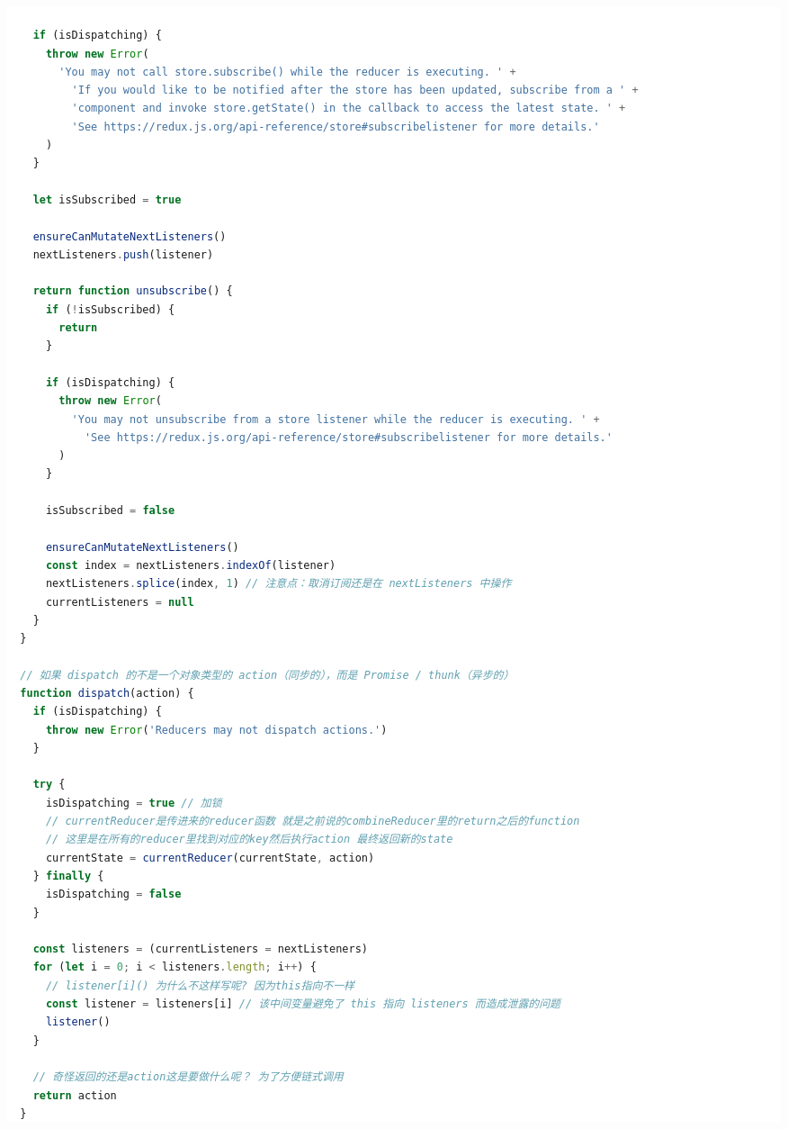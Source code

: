 ```js

    if (isDispatching) {
      throw new Error(
        'You may not call store.subscribe() while the reducer is executing. ' +
          'If you would like to be notified after the store has been updated, subscribe from a ' +
          'component and invoke store.getState() in the callback to access the latest state. ' +
          'See https://redux.js.org/api-reference/store#subscribelistener for more details.'
      )
    }

    let isSubscribed = true

    ensureCanMutateNextListeners()
    nextListeners.push(listener)

    return function unsubscribe() {
      if (!isSubscribed) {
        return
      }

      if (isDispatching) {
        throw new Error(
          'You may not unsubscribe from a store listener while the reducer is executing. ' +
            'See https://redux.js.org/api-reference/store#subscribelistener for more details.'
        )
      }

      isSubscribed = false

      ensureCanMutateNextListeners()
      const index = nextListeners.indexOf(listener)
      nextListeners.splice(index, 1) // 注意点：取消订阅还是在 nextListeners 中操作
      currentListeners = null
    }
  }

  // 如果 dispatch 的不是一个对象类型的 action（同步的），而是 Promise / thunk（异步的）
  function dispatch(action) {
    if (isDispatching) {
      throw new Error('Reducers may not dispatch actions.')
    }

    try {
      isDispatching = true // 加锁
      // currentReducer是传进来的reducer函数 就是之前说的combineReducer里的return之后的function
      // 这里是在所有的reducer里找到对应的key然后执行action 最终返回新的state
      currentState = currentReducer(currentState, action)
    } finally {
      isDispatching = false
    }

    const listeners = (currentListeners = nextListeners)
    for (let i = 0; i < listeners.length; i++) {
      // listener[i]() 为什么不这样写呢? 因为this指向不一样
      const listener = listeners[i] // 该中间变量避免了 this 指向 listeners 而造成泄露的问题
      listener()
    }

    // 奇怪返回的还是action这是要做什么呢？ 为了方便链式调用
    return action
  }


```